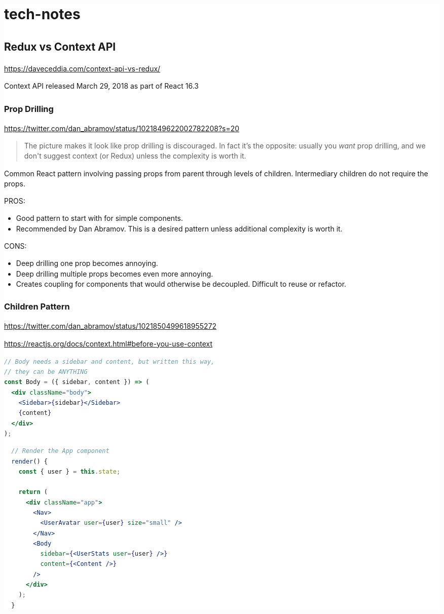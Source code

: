 # tech-notes

## Redux vs Context API
https://daveceddia.com/context-api-vs-redux/

Context API released March 29, 2018 as part of React 16.3

### Prop Drilling
https://twitter.com/dan_abramov/status/1021849622002782208?s=20
> The picture makes it look like prop drilling is discouraged. In fact it’s the opposite: usually you *want* prop drilling, and we don't suggest context (or Redux) unless the complexity is worth it.

Common React pattern involving passing props from parent through levels of children. Intermediary children do not require the props.

PROS:
- Good pattern to start with for simple components.
- Recommended by Dan Abramov. This is a desired pattern unless additional complexity is worth it.

CONS:
- Deep drilling one prop becomes annoying.
- Deep drilling multiple props becomes even more annoying.
- Creates coupling for components that would otherwise be decoupled. Difficult to reuse or refactor.


### Children Pattern
https://twitter.com/dan_abramov/status/1021850499618955272

https://reactjs.org/docs/context.html#before-you-use-context

```jsx
// Body needs a sidebar and content, but written this way,
// they can be ANYTHING
const Body = ({ sidebar, content }) => (
  <div className="body">
    <Sidebar>{sidebar}</Sidebar>
    {content}
  </div>
);
```
```jsx
  // Render the App component
  render() {
    const { user } = this.state;

    return (
      <div className="app">
        <Nav>
          <UserAvatar user={user} size="small" />
        </Nav>
        <Body
          sidebar={<UserStats user={user} />}
          content={<Content />}
        />
      </div>
    );
  }
```
